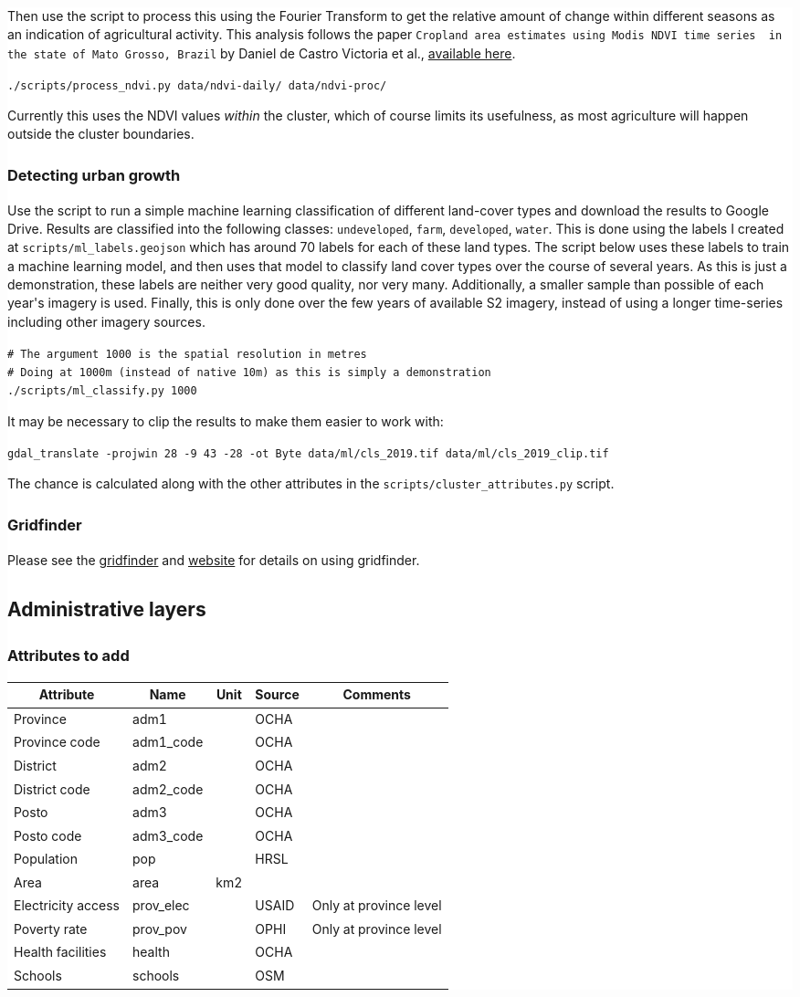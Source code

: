 Then use the script to process this using the Fourier Transform to get the relative amount of change within different seasons as an indication of agricultural activity. This analysis follows the paper `Cropland area estimates using Modis NDVI time series  in the state of Mato Grosso, Brazil` by Daniel de Castro Victoria et al., [available here](https://www.scielo.br/pdf/pab/v47n9/12.pdf).
```
./scripts/process_ndvi.py data/ndvi-daily/ data/ndvi-proc/
```

Currently this uses the NDVI values *within* the cluster, which of course limits its usefulness, as most agriculture will happen outside the cluster boundaries.

### Detecting urban growth
Use the script to run a simple machine learning classification of different land-cover types and download the results to Google Drive. Results are classified into the following classes: `undeveloped`, `farm`, `developed`, `water`. This is done using the labels I created at `scripts/ml_labels.geojson` which has around 70 labels for each of these land types. The script below uses these labels to train a machine learning model, and then uses that model to classify land cover types over the course of several years. As this is just a demonstration, these labels are neither very good quality, nor very many. Additionally, a smaller sample than possible of each year's imagery is used. Finally, this is only done over the few years of available S2 imagery, instead of using a longer time-series including other imagery sources.
```
# The argument 1000 is the spatial resolution in metres
# Doing at 1000m (instead of native 10m) as this is simply a demonstration
./scripts/ml_classify.py 1000
```

It may be necessary to clip the results to make them easier to work with:
```
gdal_translate -projwin 28 -9 43 -28 -ot Byte data/ml/cls_2019.tif data/ml/cls_2019_clip.tif
```

The chance is calculated along with the other attributes in the `scripts/cluster_attributes.py` script.

### Gridfinder
Please see the [gridfinder](https://github.com/carderne/gridfinder/) and [website](https://gridfinder.org) for details on using gridfinder.

## Administrative layers
### Attributes to add

| Attribute              | Name      | Unit    | Source           | Comments |
| ---------              | ----      | ----    | ------           | -------- |
| Province               | adm1      |         | OCHA             | |
| Province code          | adm1_code |         | OCHA             | |
| District               | adm2      |         | OCHA             | |
| District code          | adm2_code |         | OCHA             | |
| Posto                  | adm3      |         | OCHA             | |
| Posto code             | adm3_code |         | OCHA             | |
| Population             | pop       |         | HRSL             | |
| Area                   | area      | km2     |                  | |
| Electricity access     | prov_elec |         | USAID            | Only at province level |
| Poverty rate           | prov_pov  |         | OPHI             | Only at province level |
| Health facilities      | health    |         | OCHA             | |
| Schools                | schools   |         | OSM              | |
